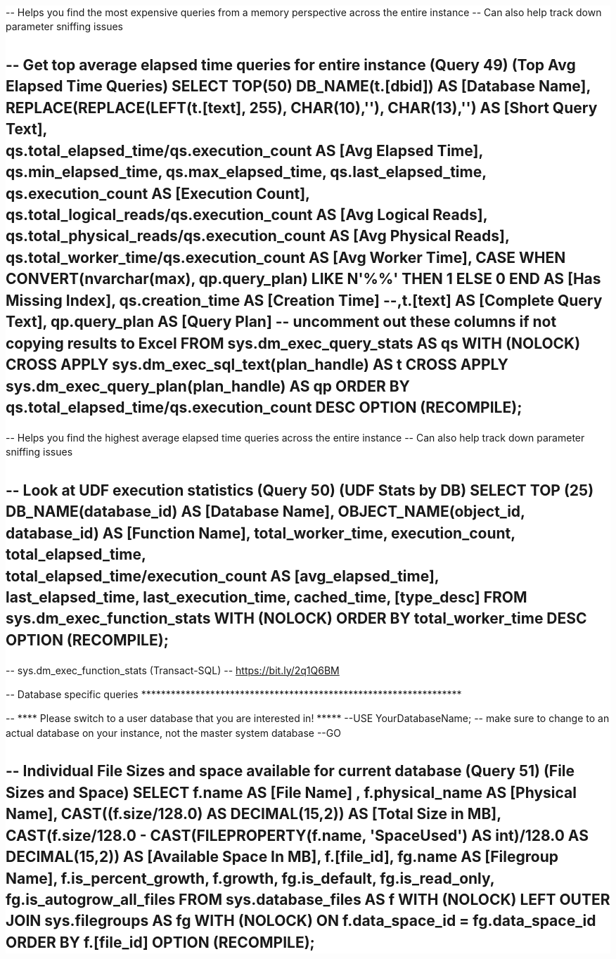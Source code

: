  
-- Helps you find the most expensive queries from a memory perspective across the entire instance
-- Can also help track down parameter sniffing issues
 
 
-- Get top average elapsed time queries for entire instance (Query 49) (Top Avg Elapsed Time Queries)
SELECT TOP(50) DB_NAME(t.[dbid]) AS [Database Name], 
REPLACE(REPLACE(LEFT(t.[text], 255), CHAR(10),''), CHAR(13),'') AS [Short Query Text],  
qs.total_elapsed_time/qs.execution_count AS [Avg Elapsed Time],
qs.min_elapsed_time, qs.max_elapsed_time, qs.last_elapsed_time,
qs.execution_count AS [Execution Count],  
qs.total_logical_reads/qs.execution_count AS [Avg Logical Reads], 
qs.total_physical_reads/qs.execution_count AS [Avg Physical Reads], 
qs.total_worker_time/qs.execution_count AS [Avg Worker Time],
CASE WHEN CONVERT(nvarchar(max), qp.query_plan) LIKE N'%<MissingIndexes>%' THEN 1 ELSE 0 END AS [Has Missing Index],
qs.creation_time AS [Creation Time]
--,t.[text] AS [Complete Query Text], qp.query_plan AS [Query Plan] -- uncomment out these columns if not copying results to Excel
FROM sys.dm_exec_query_stats AS qs WITH (NOLOCK)
CROSS APPLY sys.dm_exec_sql_text(plan_handle) AS t 
CROSS APPLY sys.dm_exec_query_plan(plan_handle) AS qp 
ORDER BY qs.total_elapsed_time/qs.execution_count DESC OPTION (RECOMPILE);
------
 
-- Helps you find the highest average elapsed time queries across the entire instance
-- Can also help track down parameter sniffing issues
 
 
-- Look at UDF execution statistics (Query 50) (UDF Stats by DB)
SELECT TOP (25) DB_NAME(database_id) AS [Database Name], 
           OBJECT_NAME(object_id, database_id) AS [Function Name],
           total_worker_time, execution_count, total_elapsed_time,  
           total_elapsed_time/execution_count AS [avg_elapsed_time],  
           last_elapsed_time, last_execution_time, cached_time, [type_desc] 
FROM sys.dm_exec_function_stats WITH (NOLOCK) 
ORDER BY total_worker_time DESC OPTION (RECOMPILE);
------
 
-- sys.dm_exec_function_stats (Transact-SQL)
-- https://bit.ly/2q1Q6BM
 
 
 
-- Database specific queries *****************************************************************
 
-- **** Please switch to a user database that you are interested in! *****
--USE YourDatabaseName; -- make sure to change to an actual database on your instance, not the master system database
--GO
 
-- Individual File Sizes and space available for current database  (Query 51) (File Sizes and Space)
SELECT f.name AS [File Name] , f.physical_name AS [Physical Name], 
CAST((f.size/128.0) AS DECIMAL(15,2)) AS [Total Size in MB],
CAST(f.size/128.0 - CAST(FILEPROPERTY(f.name, 'SpaceUsed') AS int)/128.0 AS DECIMAL(15,2)) 
AS [Available Space In MB], f.[file_id], fg.name AS [Filegroup Name],
f.is_percent_growth, f.growth, fg.is_default, fg.is_read_only, 
fg.is_autogrow_all_files
FROM sys.database_files AS f WITH (NOLOCK) 
LEFT OUTER JOIN sys.filegroups AS fg WITH (NOLOCK)
ON f.data_space_id = fg.data_space_id
ORDER BY f.[file_id] OPTION (RECOMPILE);
------
 